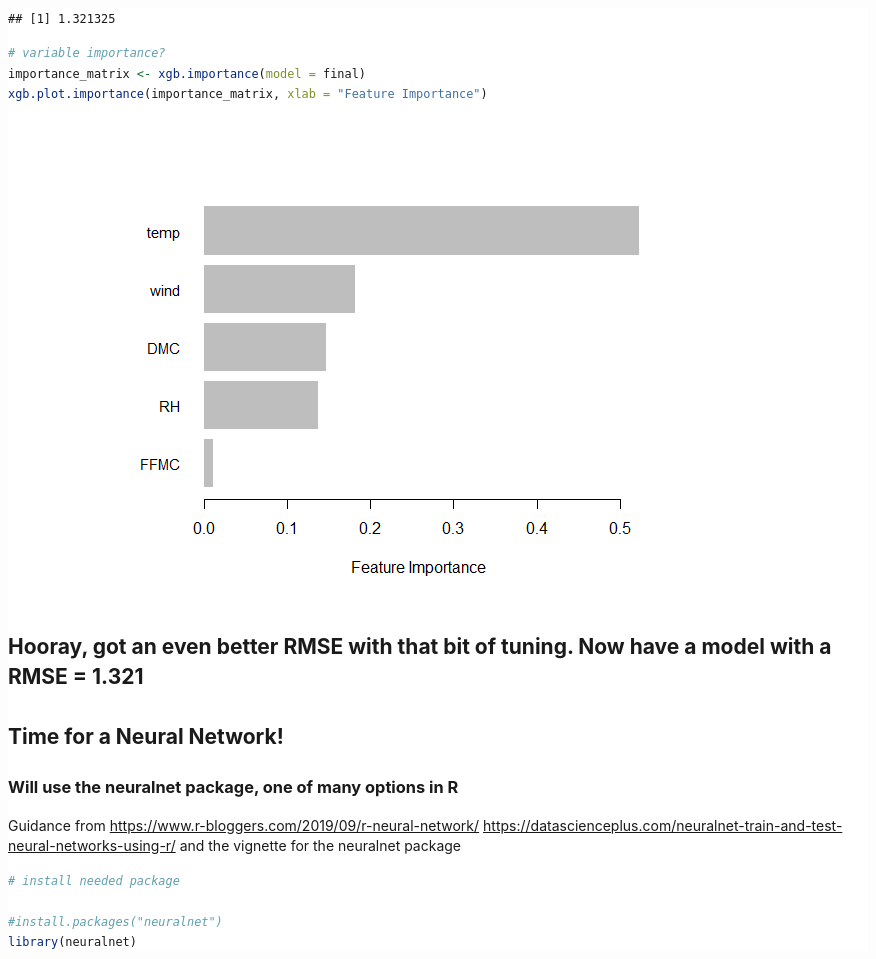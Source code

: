     ## [1] 1.321325

``` r
# variable importance?
importance_matrix <- xgb.importance(model = final)
xgb.plot.importance(importance_matrix, xlab = "Feature Importance")
```

![](ForestFireAreaNotebookThruNeuralNet_files/figure-gfm/unnamed-chunk-20-1.png)

## Hooray, got an even better RMSE with that bit of tuning. Now have a model with a RMSE = 1.321

## Time for a Neural Network!

### Will use the neuralnet package, one of many options in R

Guidance from <https://www.r-bloggers.com/2019/09/r-neural-network/>
<https://datascienceplus.com/neuralnet-train-and-test-neural-networks-using-r/>
and the vignette for the neuralnet package

``` r
# install needed package

#install.packages("neuralnet")
library(neuralnet)
```
